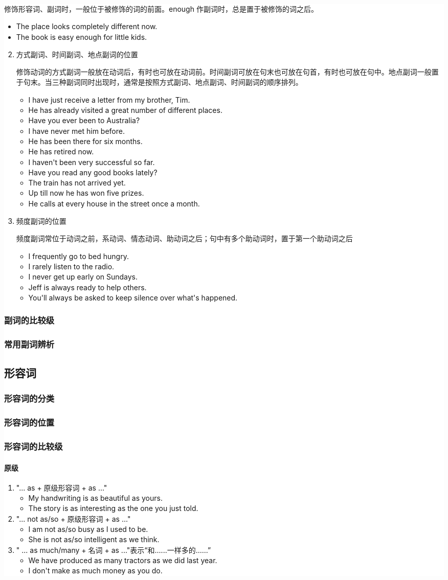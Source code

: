    修饰形容词、副词时，一般位于被修饰的词的前面。enough 作副词时，总是置于被修饰的词之后。

   * The place looks completely different now.
   * The book is easy enough for little kids.

2. 方式副词、时间副词、地点副词的位置

   修饰动词的方式副词一般放在动词后，有时也可放在动词前。时间副词可放在句末也可放在句首，有时也可放在句中。地点副词一般置于句末。当三种副词同时出现时，通常是按照方式副词、地点副词、时间副词的顺序排列。

   * I have just receive a letter from my brother, Tim.
   * He has already visited a great number of different places.
   * Have you ever been to Australia?
   * I have never met him before.
   * He has been there for six months.
   * He has retired now.
   * I haven't been very successful so far.
   * Have you read any good books lately?
   * The train has not arrived yet.
   * Up till now he has won five prizes.
   * He calls at every house in the street once a month.

3. 频度副词的位置

   频度副词常位于动词之前，系动词、情态动词、助动词之后；句中有多个助动词时，置于第一个助动词之后

   * I frequently go to bed hungry.
   * I rarely listen to the radio.
   * I never get up early on Sundays.
   * Jeff is always ready to help others.
   * You'll always be asked to keep silence over what's happened.

### 副词的比较级

### 常用副词辨析

## 形容词

### 形容词的分类

### 形容词的位置

### 形容词的比较级

#### 原级

1. "... as + 原级形容词 + as ..." 
   * My handwriting is as beautiful as yours.
   * The story is as interesting as the one you just told.
2. "... not as/so + 原级形容词 + as ..."
   * I am not as/so busy as I used to be.
   * She is not as/so intelligent as we think.
3. " ... as much/many + 名词 + as ..."表示“和......一样多的......”
   * We have produced as many tractors as we did last year.
   * I don't make as much money as you do.
